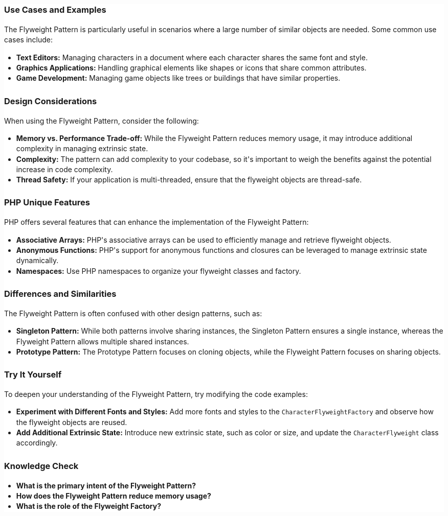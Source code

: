 ### Use Cases and Examples

The Flyweight Pattern is particularly useful in scenarios where a large number of similar objects are needed. Some common use cases include:

- **Text Editors:** Managing characters in a document where each character shares the same font and style.
- **Graphics Applications:** Handling graphical elements like shapes or icons that share common attributes.
- **Game Development:** Managing game objects like trees or buildings that have similar properties.

### Design Considerations

When using the Flyweight Pattern, consider the following:

- **Memory vs. Performance Trade-off:** While the Flyweight Pattern reduces memory usage, it may introduce additional complexity in managing extrinsic state.
- **Complexity:** The pattern can add complexity to your codebase, so it's important to weigh the benefits against the potential increase in code complexity.
- **Thread Safety:** If your application is multi-threaded, ensure that the flyweight objects are thread-safe.

### PHP Unique Features

PHP offers several features that can enhance the implementation of the Flyweight Pattern:

- **Associative Arrays:** PHP's associative arrays can be used to efficiently manage and retrieve flyweight objects.
- **Anonymous Functions:** PHP's support for anonymous functions and closures can be leveraged to manage extrinsic state dynamically.
- **Namespaces:** Use PHP namespaces to organize your flyweight classes and factory.

### Differences and Similarities

The Flyweight Pattern is often confused with other design patterns, such as:

- **Singleton Pattern:** While both patterns involve sharing instances, the Singleton Pattern ensures a single instance, whereas the Flyweight Pattern allows multiple shared instances.
- **Prototype Pattern:** The Prototype Pattern focuses on cloning objects, while the Flyweight Pattern focuses on sharing objects.

### Try It Yourself

To deepen your understanding of the Flyweight Pattern, try modifying the code examples:

- **Experiment with Different Fonts and Styles:** Add more fonts and styles to the `CharacterFlyweightFactory` and observe how the flyweight objects are reused.
- **Add Additional Extrinsic State:** Introduce new extrinsic state, such as color or size, and update the `CharacterFlyweight` class accordingly.

### Knowledge Check

- **What is the primary intent of the Flyweight Pattern?**
- **How does the Flyweight Pattern reduce memory usage?**
- **What is the role of the Flyweight Factory?**
